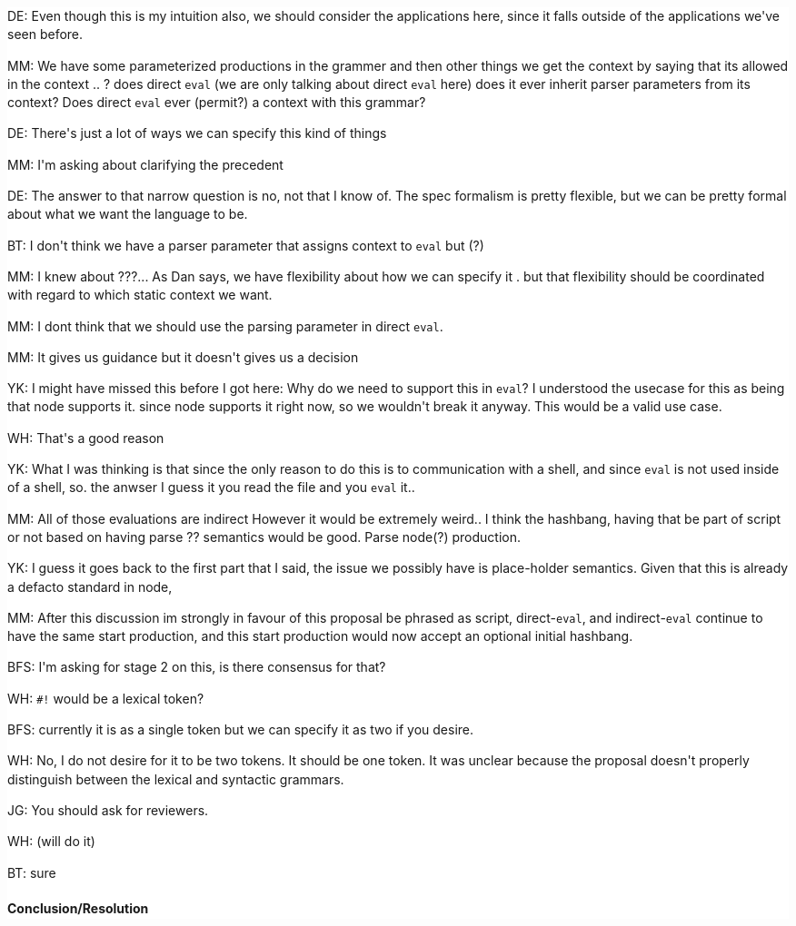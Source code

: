 DE: Even though this is my intuition also, we should consider the applications here, since it falls outside of the applications we've seen before.

MM: We have some parameterized productions in the grammer and then other things we get the context by saying that its allowed in the context .. ? does direct `eval` (we are only talking about direct `eval` here) does it ever inherit parser parameters from its context? Does direct `eval` ever (permit?) a context with this grammar?

DE: There's just a lot of ways we can specify this kind of things

MM: I'm asking about clarifying the precedent

DE: The answer to that narrow question is no, not that I know of. The spec formalism is pretty flexible, but we can be pretty formal about what we want the language to be.

BT: I don't think we have a parser parameter that assigns context to `eval` but (?)

MM: I knew about ???... As Dan says, we have flexibility about how we can specify it . but that flexibility should be coordinated with regard to which static context we want.

MM: I dont think that we should use the parsing parameter in direct `eval`.

MM: It gives us guidance but it doesn't gives us a decision

YK: I might have missed this before I got here: Why do we need to support this in `eval`? I understood the usecase for this as being that node supports it. since node supports it right now, so we wouldn't  break it anyway. This would be a valid use case.

WH: That's a good reason

YK: What I was thinking is that since the only reason to do this is to communication with a shell, and since `eval` is not used inside of a shell, so. the anwser I guess it you read the file and you `eval` it..

MM: All of those evaluations are indirect
However it would be extremely weird.. I think the hashbang, having that be part of script or not based on having parse ?? semantics would be good. Parse node(?) production.

YK: I guess it goes back to the first part that I said, the issue we possibly have is place-holder semantics. Given that this is already a defacto standard in node,

MM: After this discussion im strongly in favour of this proposal be phrased as script, direct-`eval`, and indirect-`eval` continue to have the same start production, and this start production would now accept an optional initial hashbang.

BFS: I'm asking for stage 2 on this, is there consensus for that?

WH: `#!` would be a lexical token?

BFS: currently it is as a single token but we can specify it as two if you desire.

WH: No, I do not desire for it to be two tokens. It should be one token. It was unclear because the proposal doesn't properly distinguish between the lexical and syntactic grammars.

JG: You should ask for reviewers.

WH: (will do it)

BT: sure

#### Conclusion/Resolution
